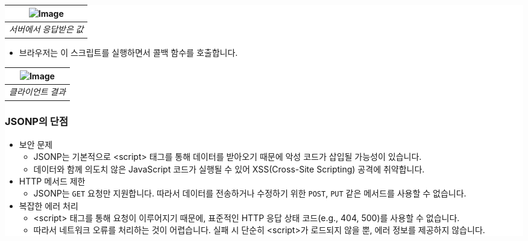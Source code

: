 | ![Image](https://github.com/user-attachments/assets/d15b56cb-3b38-4075-8cfa-d7a08c23b6f5) |
|:-----------------------------------------------------------------------------------------:|
|                                     *서버에서 응답받은 값*                                         |

- 브라우저는 이 스크립트를 실행하면서 콜백 함수를 호출합니다.

 | ![Image](https://github.com/user-attachments/assets/936a17a9-4d0e-472c-aad3-fe262ec5bf22) |
 |:-----------------------------------------------------------------------------------------:|
 |                                        *클라이언트 결과*                                         |

### JSONP의 단점
- 보안 문제
  - JSONP는 기본적으로 \<script> 태그를 통해 데이터를 받아오기 때문에 악성 코드가 삽입될 가능성이 있습니다.
  - 데이터와 함께 의도치 않은 JavaScript 코드가 실행될 수 있어 XSS(Cross-Site Scripting) 공격에 취약합니다.
- HTTP 메서드 제한
  - JSONP는 `GET` 요청만 지원합니다. 따라서 데이터를 전송하거나 수정하기 위한 `POST`, `PUT` 같은 메서드를 사용할 수 없습니다.
- 복잡한 에러 처리
  - \<script> 태그를 통해 요청이 이루어지기 때문에, 표준적인 HTTP 응답 상태 코드(e.g., 404, 500)를 사용할 수 없습니다.  
  - 따라서 네트워크 오류를 처리하는 것이 어렵습니다. 실패 시 단순히 \<script>가 로드되지 않을 뿐, 에러 정보를 제공하지 않습니다.

